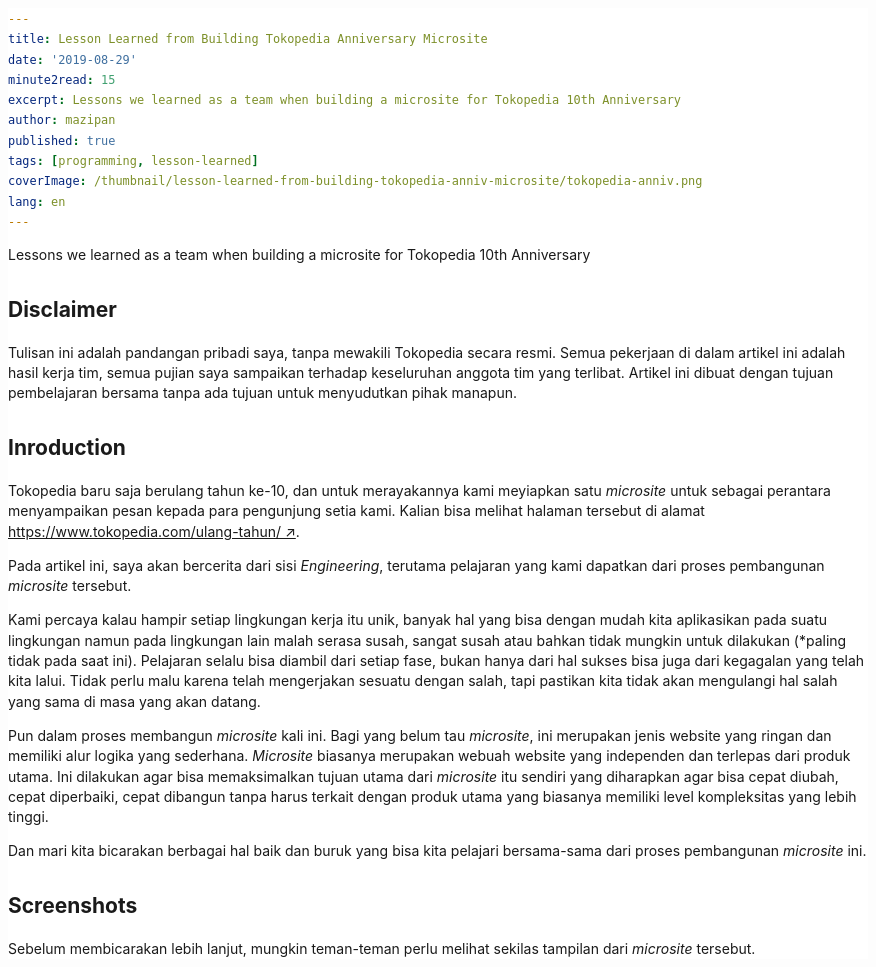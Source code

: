 ```yaml
---
title: Lesson Learned from Building Tokopedia Anniversary Microsite
date: '2019-08-29'
minute2read: 15
excerpt: Lessons we learned as a team when building a microsite for Tokopedia 10th Anniversary
author: mazipan
published: true
tags: [programming, lesson-learned]
coverImage: /thumbnail/lesson-learned-from-building-tokopedia-anniv-microsite/tokopedia-anniv.png
lang: en
---
```


Lessons we learned as a team when building a microsite for Tokopedia 10th Anniversary

## Disclaimer

Tulisan ini adalah pandangan pribadi saya, tanpa mewakili Tokopedia secara resmi. Semua pekerjaan di dalam artikel ini adalah hasil kerja tim, semua pujian saya sampaikan terhadap keseluruhan anggota tim yang terlibat. Artikel ini dibuat dengan tujuan pembelajaran bersama tanpa ada tujuan untuk menyudutkan pihak manapun.

## Inroduction

Tokopedia baru saja berulang tahun ke-10, dan untuk merayakannya kami meyiapkan satu _microsite_ untuk sebagai perantara menyampaikan pesan kepada para pengunjung setia kami. Kalian bisa melihat halaman tersebut di alamat [https://www.tokopedia.com/ulang-tahun/ ↗️](https://www.tokopedia.com/ulang-tahun/).

Pada artikel ini, saya akan bercerita dari sisi _Engineering_, terutama pelajaran yang kami dapatkan dari proses pembangunan _microsite_ tersebut.

Kami percaya kalau hampir setiap lingkungan kerja itu unik, banyak hal yang bisa dengan mudah kita aplikasikan pada suatu lingkungan namun pada lingkungan lain malah serasa susah, sangat susah atau bahkan tidak mungkin untuk dilakukan (\*paling tidak pada saat ini). Pelajaran selalu bisa diambil dari setiap fase, bukan hanya dari hal sukses bisa juga dari kegagalan yang telah kita lalui. Tidak perlu malu karena telah mengerjakan sesuatu dengan salah, tapi pastikan kita tidak akan mengulangi hal salah yang sama di masa yang akan datang.

Pun dalam proses membangun _microsite_ kali ini. Bagi yang belum tau _microsite_, ini merupakan jenis website yang ringan dan memiliki alur logika yang sederhana. _Microsite_ biasanya merupakan webuah website yang independen dan terlepas dari produk utama. Ini dilakukan agar bisa memaksimalkan tujuan utama dari _microsite_ itu sendiri yang diharapkan agar bisa cepat diubah, cepat diperbaiki, cepat dibangun tanpa harus terkait dengan produk utama yang biasanya memiliki level kompleksitas yang lebih tinggi.

Dan mari kita bicarakan berbagai hal baik dan buruk yang bisa kita pelajari bersama-sama dari proses pembangunan _microsite_ ini.

## Screenshots

Sebelum membicarakan lebih lanjut, mungkin teman-teman perlu melihat sekilas tampilan dari _microsite_ tersebut.
